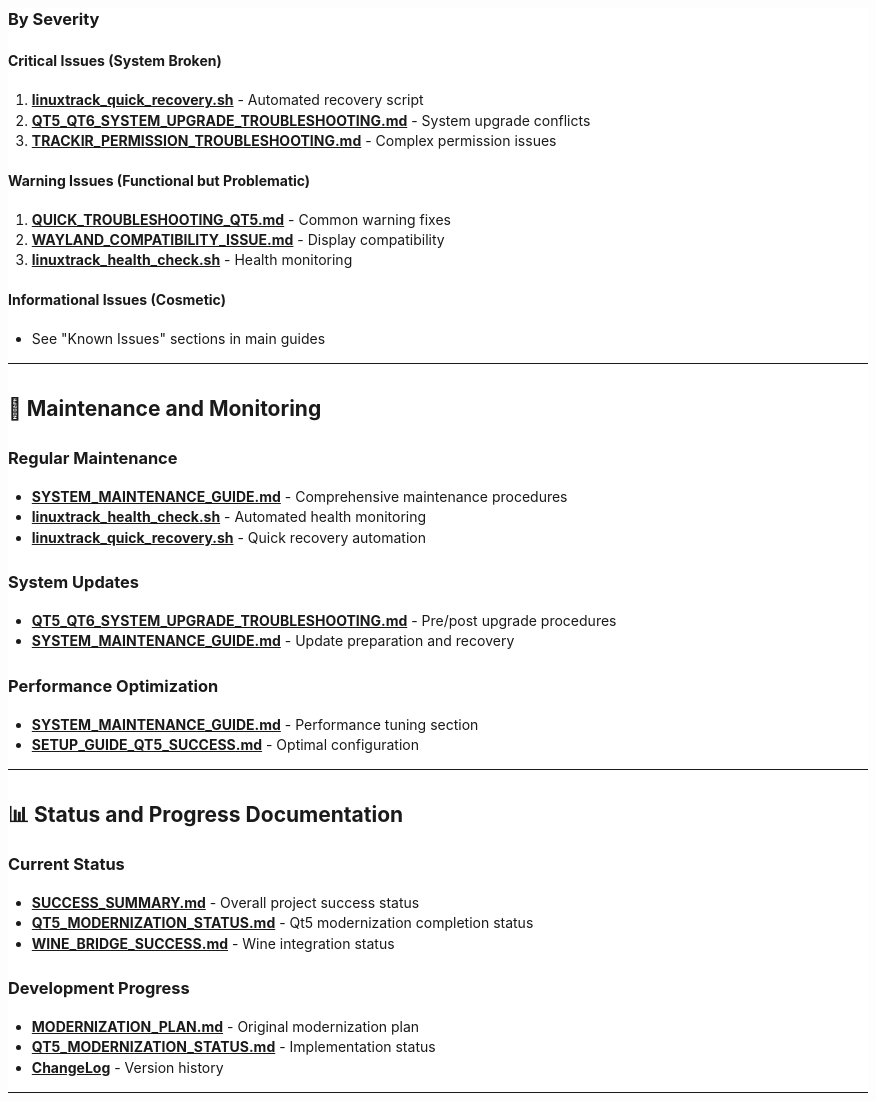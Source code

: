 ### By Severity

#### Critical Issues (System Broken)
1. **[linuxtrack_quick_recovery.sh](linuxtrack_quick_recovery.sh)** - Automated recovery script
2. **[QT5_QT6_SYSTEM_UPGRADE_TROUBLESHOOTING.md](QT5_QT6_SYSTEM_UPGRADE_TROUBLESHOOTING.md)** - System upgrade conflicts
3. **[TRACKIR_PERMISSION_TROUBLESHOOTING.md](TRACKIR_PERMISSION_TROUBLESHOOTING.md)** - Complex permission issues

#### Warning Issues (Functional but Problematic)
1. **[QUICK_TROUBLESHOOTING_QT5.md](QUICK_TROUBLESHOOTING_QT5.md)** - Common warning fixes
2. **[WAYLAND_COMPATIBILITY_ISSUE.md](WAYLAND_COMPATIBILITY_ISSUE.md)** - Display compatibility
3. **[linuxtrack_health_check.sh](linuxtrack_health_check.sh)** - Health monitoring

#### Informational Issues (Cosmetic)
- See "Known Issues" sections in main guides

---

## 🔧 Maintenance and Monitoring

### Regular Maintenance
- **[SYSTEM_MAINTENANCE_GUIDE.md](SYSTEM_MAINTENANCE_GUIDE.md)** - Comprehensive maintenance procedures
- **[linuxtrack_health_check.sh](linuxtrack_health_check.sh)** - Automated health monitoring
- **[linuxtrack_quick_recovery.sh](linuxtrack_quick_recovery.sh)** - Quick recovery automation

### System Updates
- **[QT5_QT6_SYSTEM_UPGRADE_TROUBLESHOOTING.md](QT5_QT6_SYSTEM_UPGRADE_TROUBLESHOOTING.md)** - Pre/post upgrade procedures
- **[SYSTEM_MAINTENANCE_GUIDE.md](SYSTEM_MAINTENANCE_GUIDE.md)** - Update preparation and recovery

### Performance Optimization
- **[SYSTEM_MAINTENANCE_GUIDE.md](SYSTEM_MAINTENANCE_GUIDE.md)** - Performance tuning section
- **[SETUP_GUIDE_QT5_SUCCESS.md](SETUP_GUIDE_QT5_SUCCESS.md)** - Optimal configuration

---

## 📊 Status and Progress Documentation

### Current Status
- **[SUCCESS_SUMMARY.md](SUCCESS_SUMMARY.md)** - Overall project success status
- **[QT5_MODERNIZATION_STATUS.md](QT5_MODERNIZATION_STATUS.md)** - Qt5 modernization completion status
- **[WINE_BRIDGE_SUCCESS.md](WINE_BRIDGE_SUCCESS.md)** - Wine integration status

### Development Progress
- **[MODERNIZATION_PLAN.md](MODERNIZATION_PLAN.md)** - Original modernization plan
- **[QT5_MODERNIZATION_STATUS.md](QT5_MODERNIZATION_STATUS.md)** - Implementation status
- **[ChangeLog](ChangeLog)** - Version history

---